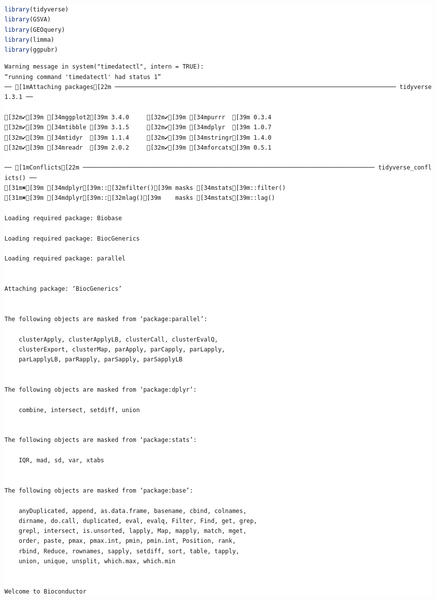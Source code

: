 ```R
library(tidyverse)
library(GSVA)
library(GEOquery) 
library(limma)
library(ggpubr)
```

    Warning message in system("timedatectl", intern = TRUE):
    “running command 'timedatectl' had status 1”
    ── [1mAttaching packages[22m ─────────────────────────────────────────────────────────────────────────────── tidyverse 1.3.1 ──
    
    [32m✔[39m [34mggplot2[39m 3.4.0     [32m✔[39m [34mpurrr  [39m 0.3.4
    [32m✔[39m [34mtibble [39m 3.1.5     [32m✔[39m [34mdplyr  [39m 1.0.7
    [32m✔[39m [34mtidyr  [39m 1.1.4     [32m✔[39m [34mstringr[39m 1.4.0
    [32m✔[39m [34mreadr  [39m 2.0.2     [32m✔[39m [34mforcats[39m 0.5.1
    
    ── [1mConflicts[22m ────────────────────────────────────────────────────────────────────────────────── tidyverse_conflicts() ──
    [31m✖[39m [34mdplyr[39m::[32mfilter()[39m masks [34mstats[39m::filter()
    [31m✖[39m [34mdplyr[39m::[32mlag()[39m    masks [34mstats[39m::lag()
    
    Loading required package: Biobase
    
    Loading required package: BiocGenerics
    
    Loading required package: parallel
    
    
    Attaching package: ‘BiocGenerics’
    
    
    The following objects are masked from ‘package:parallel’:
    
        clusterApply, clusterApplyLB, clusterCall, clusterEvalQ,
        clusterExport, clusterMap, parApply, parCapply, parLapply,
        parLapplyLB, parRapply, parSapply, parSapplyLB
    
    
    The following objects are masked from ‘package:dplyr’:
    
        combine, intersect, setdiff, union
    
    
    The following objects are masked from ‘package:stats’:
    
        IQR, mad, sd, var, xtabs
    
    
    The following objects are masked from ‘package:base’:
    
        anyDuplicated, append, as.data.frame, basename, cbind, colnames,
        dirname, do.call, duplicated, eval, evalq, Filter, Find, get, grep,
        grepl, intersect, is.unsorted, lapply, Map, mapply, match, mget,
        order, paste, pmax, pmax.int, pmin, pmin.int, Position, rank,
        rbind, Reduce, rownames, sapply, setdiff, sort, table, tapply,
        union, unique, unsplit, which.max, which.min
    
    
    Welcome to Bioconductor
    